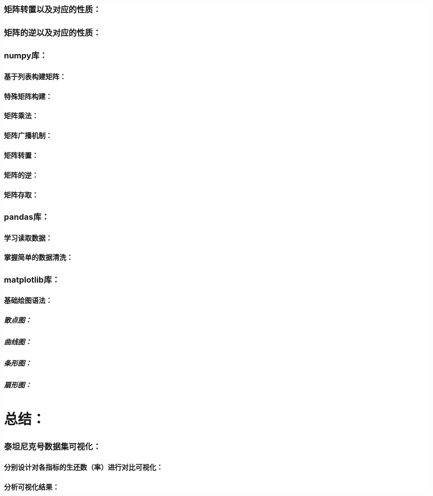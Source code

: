 ### 矩阵转置以及对应的性质：

### 矩阵的逆以及对应的性质：

### numpy库：

#### 基于列表构建矩阵：

#### 特殊矩阵构建：

#### 矩阵乘法：

#### 矩阵广播机制：

#### 矩阵转置：

#### 矩阵的逆：

#### 矩阵存取：



### pandas库：

#### 学习读取数据：

#### 掌握简单的数据清洗：



### matplotlib库：

#### 基础绘图语法：

##### 散点图：

##### 曲线图：

##### 条形图：

##### 扇形图：



# 总结：

### 泰坦尼克号数据集可视化：

#### 分别设计对各指标的生还数（率）进行对比可视化：

#### 分析可视化结果：
